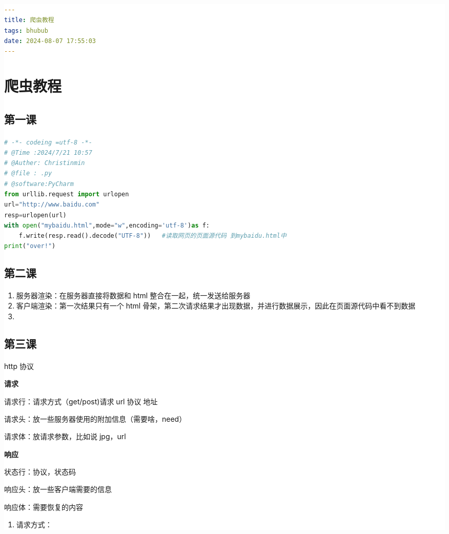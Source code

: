 ```yaml
---
title: 爬虫教程
tags: bhubub
date: 2024-08-07 17:55:03
---
```


# 爬虫教程

## 第一课

```python
# -*- codeing =utf-8 -*-
# @Time :2024/7/21 10:57
# @Auther: Christinmin
# @file : .py
# @software:PyCharm
from urllib.request import urlopen
url="http://www.baidu.com"
resp=urlopen(url)
with open("mybaidu.html",mode="w",encoding='utf-8')as f:
    f.write(resp.read().decode("UTF-8"))   #读取网页的页面源代码 到mybaidu.html中
print("over!")
```

## 第二课

1. 服务器渲染：在服务器直接将数据和 html 整合在一起，统一发送给服务器
2. 客户端渲染：第一次结果只有一个 html 骨架，第二次请求结果才出现数据，并进行数据展示，因此在页面源代码中看不到数据
3.

## 第三课

http 协议

**请求**

请求行：请求方式（get/post)请求 url 协议 地址

请求头：放一些服务器使用的附加信息（需要啥，need）

请求体：放请求参数，比如说 jpg，url

**响应**

状态行：协议，状态码

响应头：放一些客户端需要的信息

响应体：需要恢复的内容

1. 请求方式：
